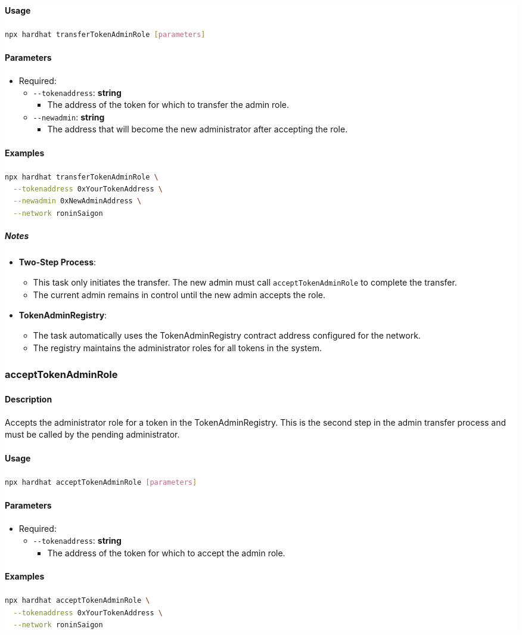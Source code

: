 #### Usage

```bash
npx hardhat transferTokenAdminRole [parameters]
```

#### Parameters

- Required:
  - `--tokenaddress`: **string**
    - The address of the token for which to transfer the admin role.
  - `--newadmin`: **string**
    - The address that will become the new administrator after accepting the role.

#### Examples

```bash
npx hardhat transferTokenAdminRole \
  --tokenaddress 0xYourTokenAddress \
  --newadmin 0xNewAdminAddress \
  --network roninSaigon
```

##### Notes

- **Two-Step Process**:

  - This task only initiates the transfer. The new admin must call `acceptTokenAdminRole` to complete the transfer.
  - The current admin remains in control until the new admin accepts the role.

- **TokenAdminRegistry**:
  - The task automatically uses the TokenAdminRegistry contract address configured for the network.
  - The registry maintains the administrator roles for all tokens in the system.

### acceptTokenAdminRole

#### Description

Accepts the administrator role for a token in the TokenAdminRegistry. This is the second step in the admin transfer process and must be called by the pending administrator.

#### Usage

```bash
npx hardhat acceptTokenAdminRole [parameters]
```

#### Parameters

- Required:
  - `--tokenaddress`: **string**
    - The address of the token for which to accept the admin role.

#### Examples

```bash
npx hardhat acceptTokenAdminRole \
  --tokenaddress 0xYourTokenAddress \
  --network roninSaigon
```
